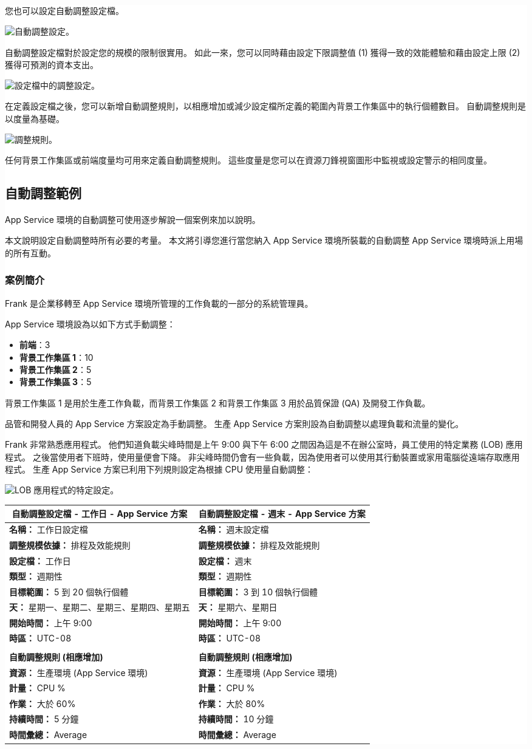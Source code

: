 您也可以設定自動調整設定檔。

![自動調整設定。][scale-profile]

自動調整設定檔對於設定您的規模的限制很實用。 如此一來，您可以同時藉由設定下限調整值 (1) 獲得一致的效能體驗和藉由設定上限 (2) 獲得可預測的資本支出。

![設定檔中的調整設定。][scale-profile2]

在定義設定檔之後，您可以新增自動調整規則，以相應增加或減少設定檔所定義的範圍內背景工作集區中的執行個體數目。 自動調整規則是以度量為基礎。

![調整規則。][scale-rule]

 任何背景工作集區或前端度量均可用來定義自動調整規則。 這些度量是您可以在資源刀鋒視窗圖形中監視或設定警示的相同度量。

## <a name="autoscale-example"></a>自動調整範例
App Service 環境的自動調整可使用逐步解說一個案例來加以說明。

本文說明設定自動調整時所有必要的考量。 本文將引導您進行當您納入 App Service 環境所裝載的自動調整 App Service 環境時派上用場的所有互動。

### <a name="scenario-introduction"></a>案例簡介
Frank 是企業移轉至 App Service 環境所管理的工作負載的一部分的系統管理員。

App Service 環境設為以如下方式手動調整：

* **前端**：3
* **背景工作集區 1**：10
* **背景工作集區 2**：5
* **背景工作集區 3**：5

背景工作集區 1 是用於生產工作負載，而背景工作集區 2 和背景工作集區 3 用於品質保證 (QA) 及開發工作負載。

品管和開發人員的 App Service 方案設定為手動調整。 生產 App Service 方案則設為自動調整以處理負載和流量的變化。

Frank 非常熟悉應用程式。 他們知道負載尖峰時間是上午 9:00 與下午 6:00 之間因為這是不在辦公室時，員工使用的特定業務 (LOB) 應用程式。 之後當使用者下班時，使用量便會下降。 非尖峰時間仍會有一些負載，因為使用者可以使用其行動裝置或家用電腦從遠端存取應用程式。 生產 App Service 方案已利用下列規則設定為根據 CPU 使用量自動調整：

![LOB 應用程式的特定設定。][asp-scale]

| **自動調整設定檔 - 工作日 - App Service 方案** | **自動調整設定檔 - 週末 - App Service 方案** |
| --- | --- |
| **名稱：** 工作日設定檔 |**名稱：** 週末設定檔 |
| **調整規模依據：** 排程及效能規則 |**調整規模依據：** 排程及效能規則 |
| **設定檔：** 工作日 |**設定檔：** 週末 |
| **類型：** 週期性 |**類型：** 週期性 |
| **目標範圍：** 5 到 20 個執行個體 |**目標範圍：** 3 到 10 個執行個體 |
| **天：** 星期一、星期二、星期三、星期四、星期五 |**天：** 星期六、星期日 |
| **開始時間：** 上午 9:00 |**開始時間：** 上午 9:00 |
| **時區：** UTC-08 |**時區：** UTC-08 |
|  | |
| **自動調整規則 (相應增加)** |**自動調整規則 (相應增加)** |
| **資源：** 生產環境 (App Service 環境) |**資源：** 生產環境 (App Service 環境) |
| **計量：** CPU % |**計量：** CPU % |
| **作業：** 大於 60% |**作業：** 大於 80% |
| **持續時間：** 5 分鐘 |**持續時間：** 10 分鐘 |
| **時間彙總：** Average |**時間彙總：** Average |

[intro]: ./media/app-service-environment-auto-scale/introduction.png
[settings-scale]: ./media/app-service-environment-auto-scale/settings-scale.png
[scale-manual]: ./media/app-service-environment-auto-scale/scale-manual.png
[scale-profile]: ./media/app-service-environment-auto-scale/scale-profile.png
[scale-profile2]: ./media/app-service-environment-auto-scale/scale-profile-2.png
[scale-rule]: ./media/app-service-environment-auto-scale/scale-rule.png
[asp-scale]: ./media/app-service-environment-auto-scale/asp-scale.png
[ASP-Inflation]: ./media/app-service-environment-auto-scale/asp-inflation-rate.png
[Equation1]: ./media/app-service-environment-auto-scale/equation1.png
[Equation2]: ./media/app-service-environment-auto-scale/equation2.png
[Equation3]: ./media/app-service-environment-auto-scale/equation3.png
[Equation4]: ./media/app-service-environment-auto-scale/equation4.png
[ASP-Total-Inflation]: ./media/app-service-environment-auto-scale/asp-total-inflation-rate.png
[Worker-Pool-Scale]: ./media/app-service-environment-auto-scale/wp-scale.png
[Front-End-Scale]: ./media/app-service-environment-auto-scale/fe-scale.png